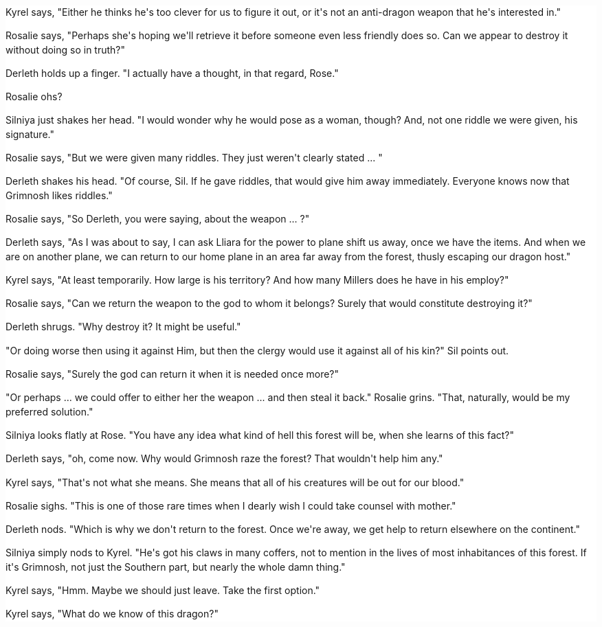 Kyrel says, "Either he thinks he's too clever for us to figure it out, or it's not an anti-dragon weapon that he's interested in."

Rosalie says, "Perhaps she's hoping we'll retrieve it before someone even less friendly does so. Can we appear to destroy it without doing so in truth?"

Derleth holds up a finger. "I actually have a thought, in that regard, Rose."

Rosalie ohs?

Silniya just shakes her head. "I would wonder why he would pose as a woman, though? And, not one riddle we were given, his signature."

Rosalie says, "But we were given many riddles. They just weren't clearly stated ... "

Derleth shakes his head. "Of course, Sil. If he gave riddles, that would give him away immediately. Everyone knows now that Grimnosh likes riddles."

Rosalie says, "So Derleth, you were saying, about the weapon ... ?"

Derleth says, "As I was about to say, I can ask Lliara for the power to plane shift us away, once we have the items. And when we are on another plane, we can return to our home plane in an area far away from the forest, thusly escaping our dragon host."

Kyrel says, "At least temporarily. How large is his territory? And how many Millers does he have in his employ?"

Rosalie says, "Can we return the weapon to the god to whom it belongs? Surely that would constitute destroying it?"

Derleth shrugs. "Why destroy it? It might be useful."

"Or doing worse then using it against Him, but then the clergy would use it against all of his kin?" Sil points out.

Rosalie says, "Surely the god can return it when it is needed once more?"

"Or perhaps ... we could offer to either her the weapon ... and then steal it back." Rosalie grins. "That, naturally, would be my preferred solution."

Silniya looks flatly at Rose. "You have any idea what kind of hell this forest will be, when she learns of this fact?"

Derleth says, "oh, come now. Why would Grimnosh raze the forest? That wouldn't help him any."

Kyrel says, "That's not what she means. She means that all of his creatures will be out for our blood."

Rosalie sighs. "This is one of those rare times when I dearly wish I could take counsel with mother."

Derleth nods. "Which is why we don't return to the forest. Once we're away, we get help to return elsewhere on the continent."

Silniya simply nods to Kyrel. "He's got his claws in many coffers, not to mention in the lives of most inhabitances of this forest. If it's Grimnosh, not just the Southern part, but nearly the whole damn thing."

Kyrel says, "Hmm. Maybe we should just leave. Take the first option."

Kyrel says, "What do we know of this dragon?"
